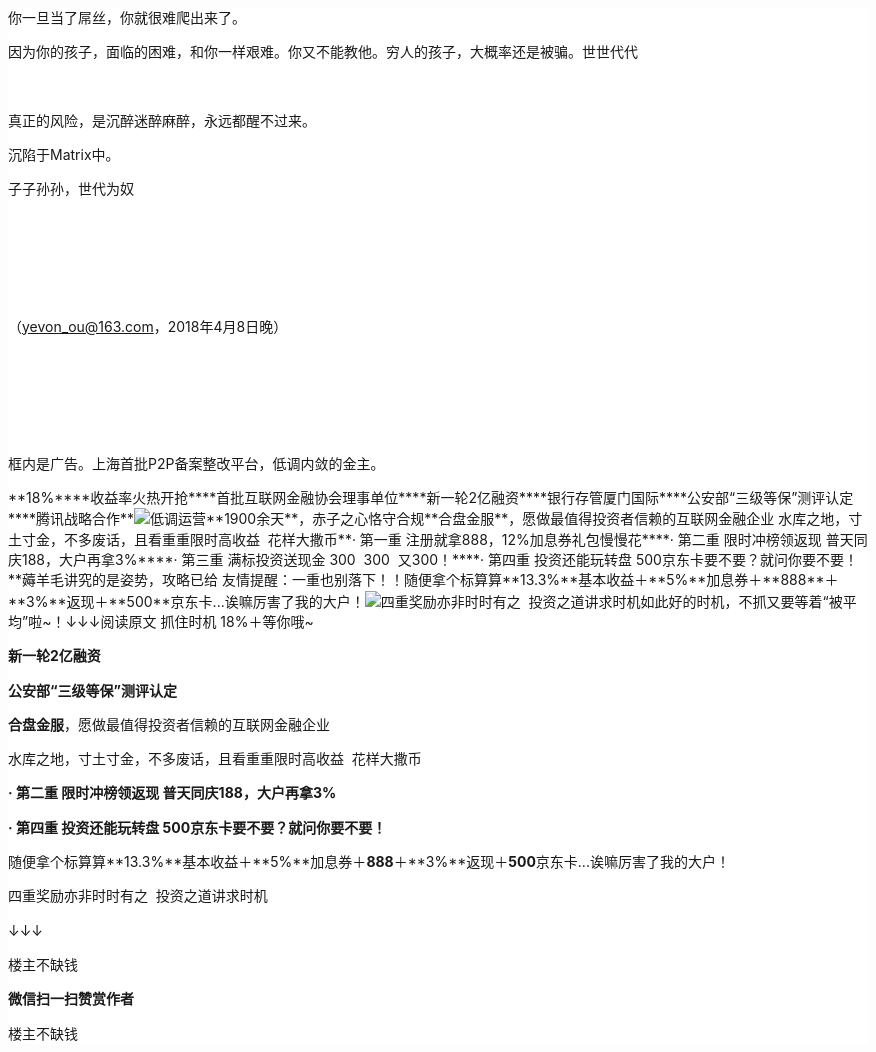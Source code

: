 你一旦当了屌丝，你就很难爬出来了。

因为你的孩子，面临的困难，和你一样艰难。你又不能教他。穷人的孩子，大概率还是被骗。世世代代

&nbsp;

真正的风险，是沉醉迷醉麻醉，永远都醒不过来。

沉陷于Matrix中。

子子孙孙，世代为奴

&nbsp;

&nbsp;

&nbsp;

（yevon_ou@163.com，2018年4月8日晚）

&nbsp;

&nbsp;

&nbsp;







框内是广告。上海首批P2P备案整改平台，低调内敛的金主。


<td width="568" valign="top" style="border-width: 1px;border-style: solid;border-color: black;padding: 0px 7px;word-break: break-all;">**18%****收益率火热开抢****首批互联网金融协会理事单位****新一轮2亿融资****银行存管厦门国际****公安部“三级等保”测评认定****腾讯战略合作**<img class="" data-copyright="0" data-ratio="0.5611940298507463" data-s="300,640" src="https://mmbiz.qpic.cn/mmbiz_png/Ok4hZ0tV6r4VE2IJjC0CMIYVfv7TvVNXDZNVTIX2jfQTLm7O4fvTNQGibkbM9moP4UbU4S2YxtRib76CWibc9vnNw/640?wx_fmt=png" data-type="png" data-w="670"/>低调运营**1900余天**，赤子之心恪守合规**合盘金服**，愿做最值得投资者信赖的互联网金融企业&nbsp;水库之地，寸土寸金，不多废话，且看重重限时高收益 &nbsp;花样大撒币**· 第一重 注册就拿888，12%加息券礼包慢慢花****· 第二重 限时冲榜领返现 普天同庆188，大户再拿3%****· 第三重 满标投资送现金 300&nbsp; 300&nbsp; 又300！****· 第四重 投资还能玩转盘 500京东卡要不要？就问你要不要！**薅羊毛讲究的是姿势，攻略已给 友情提醒：一重也别落下！！随便拿个标算算**13.3%**基本收益＋**5%**加息券＋**888**＋**3%**返现＋**500**京东卡...诶嘛厉害了我的大户！<img class="" data-copyright="0" data-ratio="0.49454545454545457" data-s="300,640" src="https://mmbiz.qpic.cn/mmbiz_png/Ok4hZ0tV6r4VE2IJjC0CMIYVfv7TvVNXyYGDYh7rBBruADQXHicaESPdWAsY5UZicnpQeZSCjMhK8VzuRm6MBNEQ/640?wx_fmt=png" data-type="png" data-w="550" style=""/>四重奖励亦非时时有之&nbsp; 投资之道讲求时机如此好的时机，不抓又要等着“被平均”啦~！↓↓↓阅读原文 抓住时机 18%＋等你哦~&nbsp;</td>

**新一轮2亿融资**

**公安部“三级等保”测评认定**

**合盘金服**，愿做最值得投资者信赖的互联网金融企业

水库之地，寸土寸金，不多废话，且看重重限时高收益 &nbsp;花样大撒币

**· 第二重 限时冲榜领返现 普天同庆188，大户再拿3%**

**· 第四重 投资还能玩转盘 500京东卡要不要？就问你要不要！**

随便拿个标算算**13.3%**基本收益＋**5%**加息券＋**888**＋**3%**返现＋**500**京东卡...诶嘛厉害了我的大户！

四重奖励亦非时时有之&nbsp; 投资之道讲求时机

↓↓↓

楼主不缺钱


**微信扫一扫赞赏作者**






楼主不缺钱








